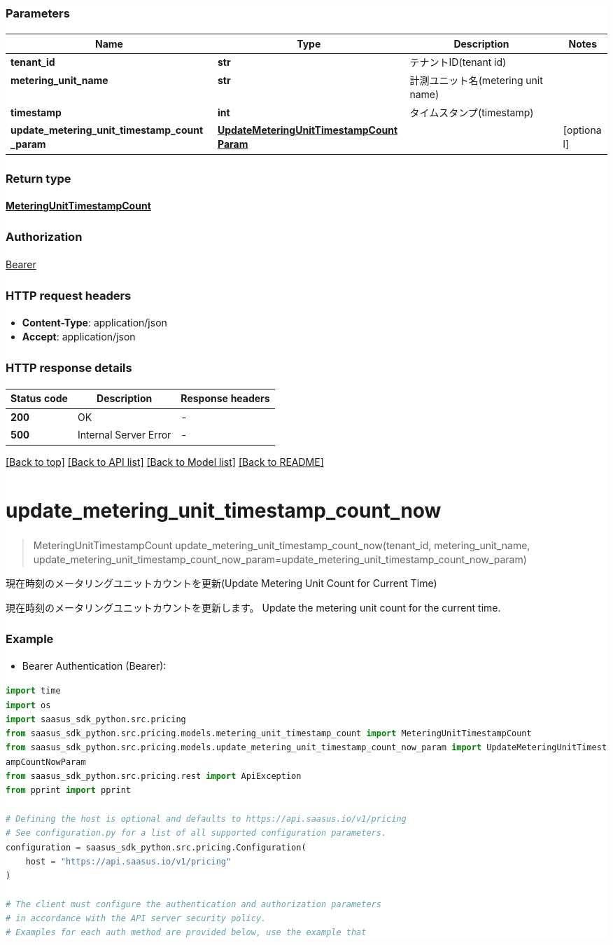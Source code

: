 

### Parameters

Name | Type | Description  | Notes
------------- | ------------- | ------------- | -------------
 **tenant_id** | **str**| テナントID(tenant id) | 
 **metering_unit_name** | **str**| 計測ユニット名(metering unit name) | 
 **timestamp** | **int**| タイムスタンプ(timestamp) | 
 **update_metering_unit_timestamp_count_param** | [**UpdateMeteringUnitTimestampCountParam**](UpdateMeteringUnitTimestampCountParam.md)|  | [optional] 

### Return type

[**MeteringUnitTimestampCount**](MeteringUnitTimestampCount.md)

### Authorization

[Bearer](../README.md#Bearer)

### HTTP request headers

 - **Content-Type**: application/json
 - **Accept**: application/json

### HTTP response details
| Status code | Description | Response headers |
|-------------|-------------|------------------|
**200** | OK |  -  |
**500** | Internal Server Error |  -  |

[[Back to top]](#) [[Back to API list]](../README.md#documentation-for-api-endpoints) [[Back to Model list]](../README.md#documentation-for-models) [[Back to README]](../README.md)

# **update_metering_unit_timestamp_count_now**
> MeteringUnitTimestampCount update_metering_unit_timestamp_count_now(tenant_id, metering_unit_name, update_metering_unit_timestamp_count_now_param=update_metering_unit_timestamp_count_now_param)

現在時刻のメータリングユニットカウントを更新(Update Metering Unit Count for Current Time)

現在時刻のメータリングユニットカウントを更新します。  Update the metering unit count for the current time. 

### Example

* Bearer Authentication (Bearer):
```python
import time
import os
import saasus_sdk_python.src.pricing
from saasus_sdk_python.src.pricing.models.metering_unit_timestamp_count import MeteringUnitTimestampCount
from saasus_sdk_python.src.pricing.models.update_metering_unit_timestamp_count_now_param import UpdateMeteringUnitTimestampCountNowParam
from saasus_sdk_python.src.pricing.rest import ApiException
from pprint import pprint

# Defining the host is optional and defaults to https://api.saasus.io/v1/pricing
# See configuration.py for a list of all supported configuration parameters.
configuration = saasus_sdk_python.src.pricing.Configuration(
    host = "https://api.saasus.io/v1/pricing"
)

# The client must configure the authentication and authorization parameters
# in accordance with the API server security policy.
# Examples for each auth method are provided below, use the example that
```